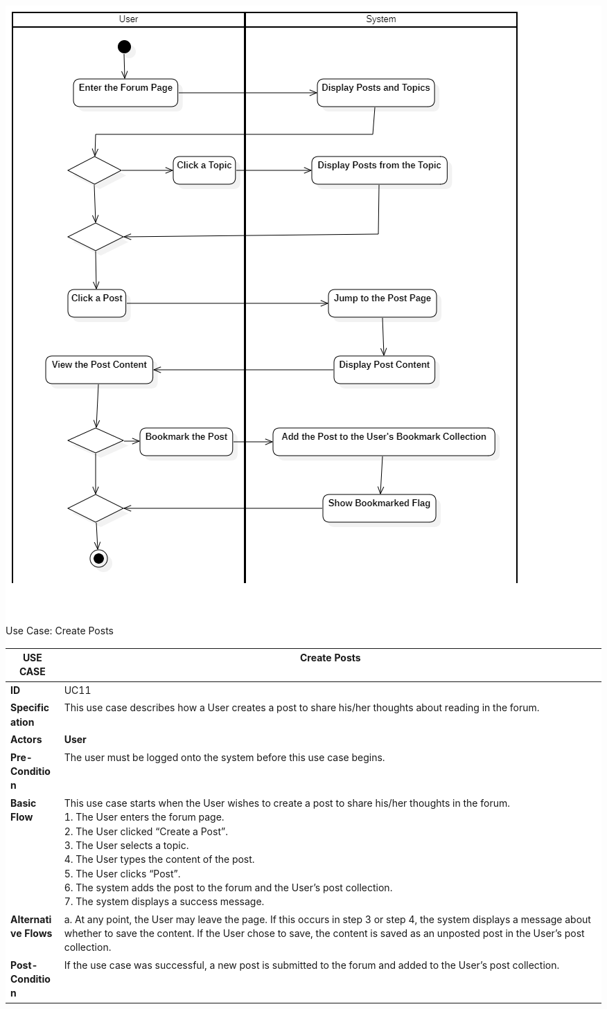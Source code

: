 ![lhc_ViewPosts_AD](picture/lhc_ViewPosts_AD.png)

Use Case: Create Posts

| **USE CASE**          | Create Posts |
| --------------------------- | -------------------------------------------------------------------------------------------------------------------------------------------------------------------------------------------------------------------------------------------------------------------------- |
| **ID**                | UC11                                                                                                                                                                                                                                                                         |
| **Specification**     | This use case describes how a User creates a post to share his/her thoughts about reading in the forum. |
| **Actors**            | **User**                                                                                                                                                                                                                                                            |
| **Pre-Condition**     | The user must be logged onto the system before this use case begins.                                           |
| **Basic Flow**        | This use case starts when the User wishes to create a post to share his/her thoughts in the forum.<br/>1. The User enters the forum page.<br/>2. The User clicked “Create a Post”.<br/>3. The User selects a topic.<br/>4. The User types the content of the post.<br/>5. The User clicks “Post”.<br/>6. The system adds the post to the forum and the User’s post collection.<br/>7. The system displays a success message. |
| **Alternative Flows** | a. At any point, the User may leave the page. If this occurs in step 3 or step 4, the system displays a message about whether to save the content. If the User chose to save, the content is saved as an unposted post in the User’s post collection. |
| **Post-Condition**    | If the use case was successful, a new post is submitted to the forum and added to the User’s post collection.  |
